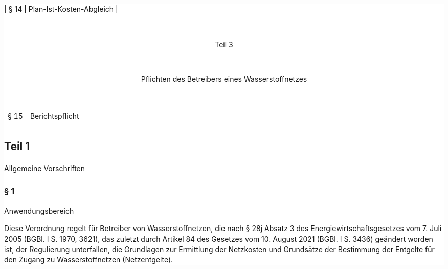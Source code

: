 | § 14 | Plan-Ist-Kosten-Abgleich                                                                                                                      |

<div class="jurAbsatz">

 

</div>

<div class="S0" style="text-align:center;">

Teil 3

</div>

<div class="jurAbsatz">

 

</div>

<div class="S0" style="text-align:center;">

Pflichten des Betreibers eines Wasserstoffnetzes

</div>

<div class="jurAbsatz">

 

</div>

|      |                 |
| :--- | --------------- |
| § 15 | Berichtspflicht |

</div>

</div>

</div>

<span id="BJNR495510021BJNG000100000.html"></span>

## Teil 1  
Allgemeine Vorschriften

<span id="BJNR495510021BJNE000200000.html"></span>

### § 1  
Anwendungsbereich

<div>

<div class="jnhtml">

<div>

<div class="jurAbsatz">

Diese Verordnung regelt für Betreiber von Wasserstoffnetzen, die nach §
28j Absatz 3 des Energiewirtschaftsgesetzes vom 7. Juli 2005 (BGBl. I S.
1970, 3621), das zuletzt durch Artikel 84 des Gesetzes vom 10. August
2021 (BGBl. I S. 3436) geändert worden ist, der Regulierung unterfallen,
die Grundlagen zur Ermittlung der Netzkosten und Grundsätze der
Bestimmung der Entgelte für den Zugang zu Wasserstoffnetzen
(Netzentgelte).
